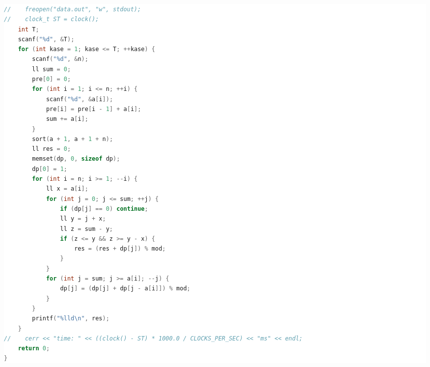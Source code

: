 ```cpp
//    freopen("data.out", "w", stdout);
//    clock_t ST = clock();
    int T;
    scanf("%d", &T);
    for (int kase = 1; kase <= T; ++kase) {
        scanf("%d", &n);
        ll sum = 0;
        pre[0] = 0;
        for (int i = 1; i <= n; ++i) {
            scanf("%d", &a[i]);
            pre[i] = pre[i - 1] + a[i];
            sum += a[i];
        }
        sort(a + 1, a + 1 + n);
        ll res = 0;
        memset(dp, 0, sizeof dp);
        dp[0] = 1;
        for (int i = n; i >= 1; --i) {
            ll x = a[i];
            for (int j = 0; j <= sum; ++j) {
                if (dp[j] == 0) continue;
                ll y = j + x;
                ll z = sum - y;
                if (z <= y && z >= y - x) {
                    res = (res + dp[j]) % mod;
                }
            }
            for (int j = sum; j >= a[i]; --j) {
                dp[j] = (dp[j] + dp[j - a[i]]) % mod;
            }
        }
        printf("%lld\n", res);
    }
//    cerr << "time: " << ((clock() - ST) * 1000.0 / CLOCKS_PER_SEC) << "ms" << endl;
    return 0;
}
```

